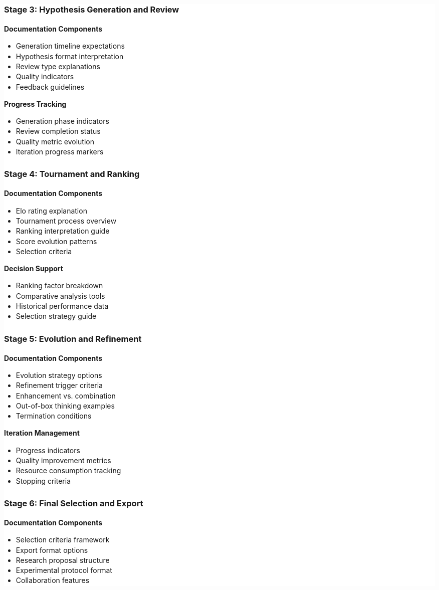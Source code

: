 ### Stage 3: Hypothesis Generation and Review

**Documentation Components**
- Generation timeline expectations
- Hypothesis format interpretation
- Review type explanations
- Quality indicators
- Feedback guidelines

**Progress Tracking**
- Generation phase indicators
- Review completion status
- Quality metric evolution
- Iteration progress markers

### Stage 4: Tournament and Ranking

**Documentation Components**
- Elo rating explanation
- Tournament process overview
- Ranking interpretation guide
- Score evolution patterns
- Selection criteria

**Decision Support**
- Ranking factor breakdown
- Comparative analysis tools
- Historical performance data
- Selection strategy guide

### Stage 5: Evolution and Refinement

**Documentation Components**
- Evolution strategy options
- Refinement trigger criteria
- Enhancement vs. combination
- Out-of-box thinking examples
- Termination conditions

**Iteration Management**
- Progress indicators
- Quality improvement metrics
- Resource consumption tracking
- Stopping criteria

### Stage 6: Final Selection and Export

**Documentation Components**
- Selection criteria framework
- Export format options
- Research proposal structure
- Experimental protocol format
- Collaboration features
